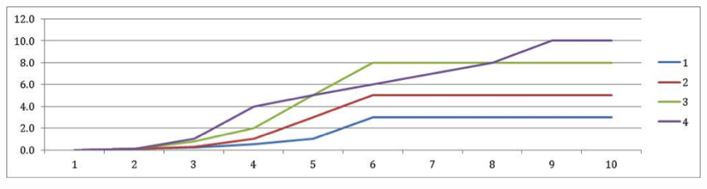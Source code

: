 ![Image showing a situation where level 3 is more ambitious than level 4](figures/error-in-trajectories.png)

